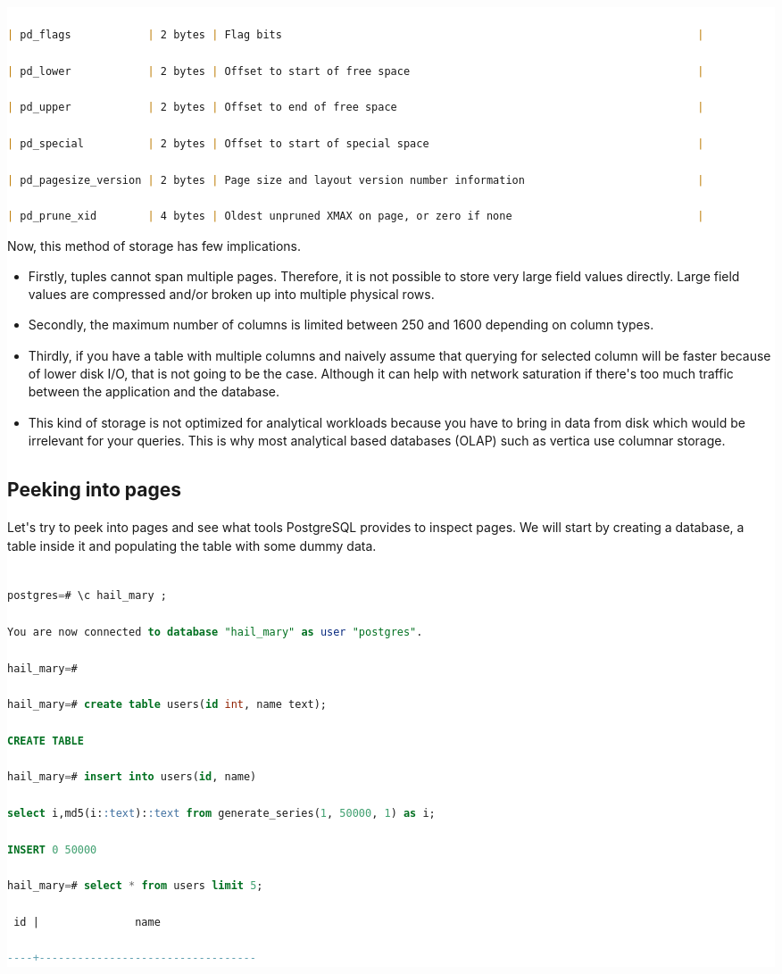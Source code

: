 ```markdown

| pd_flags            | 2 bytes | Flag bits                                                                 |

| pd_lower            | 2 bytes | Offset to start of free space                                             |

| pd_upper            | 2 bytes | Offset to end of free space                                               |

| pd_special          | 2 bytes | Offset to start of special space                                          |

| pd_pagesize_version | 2 bytes | Page size and layout version number information                           |

| pd_prune_xid        | 4 bytes | Oldest unpruned XMAX on page, or zero if none                             |

```

Now, this method of storage has few implications. 

- Firstly, tuples cannot span multiple pages. Therefore, it is not possible to store very large field values directly. Large field values are compressed and/or broken up into multiple physical rows. 

- Secondly, the maximum number of columns is limited between 250 and 1600 depending on column types. 

- Thirdly, if you have a table with multiple columns and naively assume that querying for selected column will be faster because of lower disk I/O, that is not going to be the case. Although it can help with network saturation if there's too much traffic between the application and the database. 

- This kind of storage is not optimized for analytical workloads because you have to bring in data from disk which would be irrelevant for your queries. This is why most analytical based databases (OLAP) such as vertica use columnar storage.

## Peeking into pages

Let's try to peek into pages and see what tools PostgreSQL provides to inspect pages. We will start by creating a database, a table inside it and populating the table with some dummy data.

```SQL

postgres=# \c hail_mary ;

You are now connected to database "hail_mary" as user "postgres".

hail_mary=# 

hail_mary=# create table users(id int, name text);

CREATE TABLE

hail_mary=# insert into users(id, name)

select i,md5(i::text)::text from generate_series(1, 50000, 1) as i;

INSERT 0 50000

hail_mary=# select * from users limit 5;

 id |               name               

----+----------------------------------

```